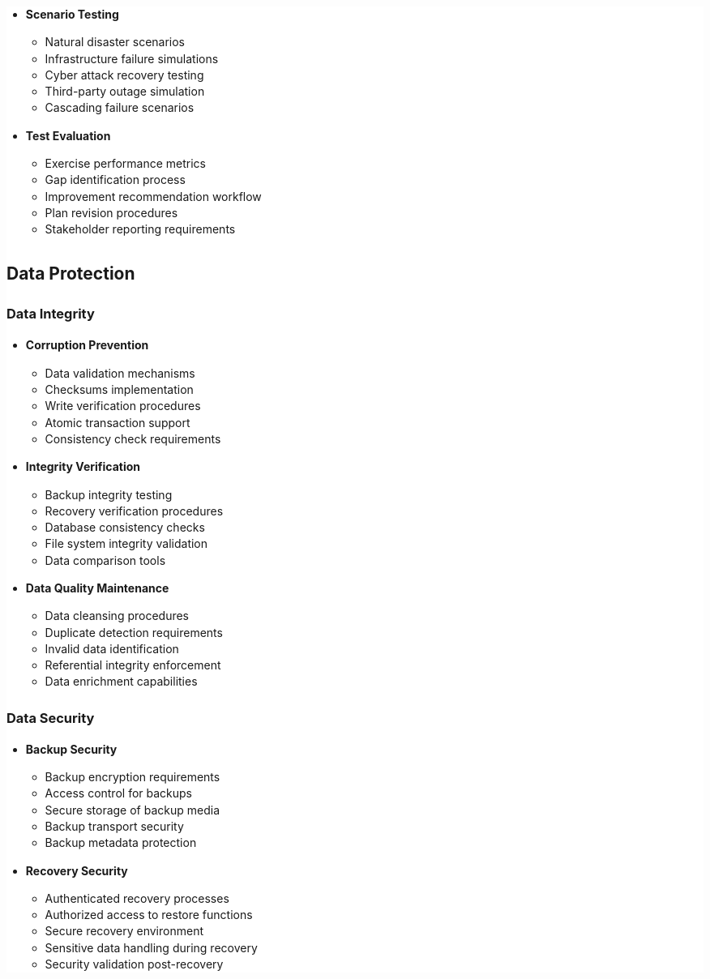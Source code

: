 - **Scenario Testing**
  - Natural disaster scenarios
  - Infrastructure failure simulations
  - Cyber attack recovery testing
  - Third-party outage simulation
  - Cascading failure scenarios

- **Test Evaluation**
  - Exercise performance metrics
  - Gap identification process
  - Improvement recommendation workflow
  - Plan revision procedures
  - Stakeholder reporting requirements

## Data Protection

### Data Integrity

- **Corruption Prevention**
  - Data validation mechanisms
  - Checksums implementation
  - Write verification procedures
  - Atomic transaction support
  - Consistency check requirements

- **Integrity Verification**
  - Backup integrity testing
  - Recovery verification procedures
  - Database consistency checks
  - File system integrity validation
  - Data comparison tools

- **Data Quality Maintenance**
  - Data cleansing procedures
  - Duplicate detection requirements
  - Invalid data identification
  - Referential integrity enforcement
  - Data enrichment capabilities

### Data Security

- **Backup Security**
  - Backup encryption requirements
  - Access control for backups
  - Secure storage of backup media
  - Backup transport security
  - Backup metadata protection

- **Recovery Security**
  - Authenticated recovery processes
  - Authorized access to restore functions
  - Secure recovery environment
  - Sensitive data handling during recovery
  - Security validation post-recovery
